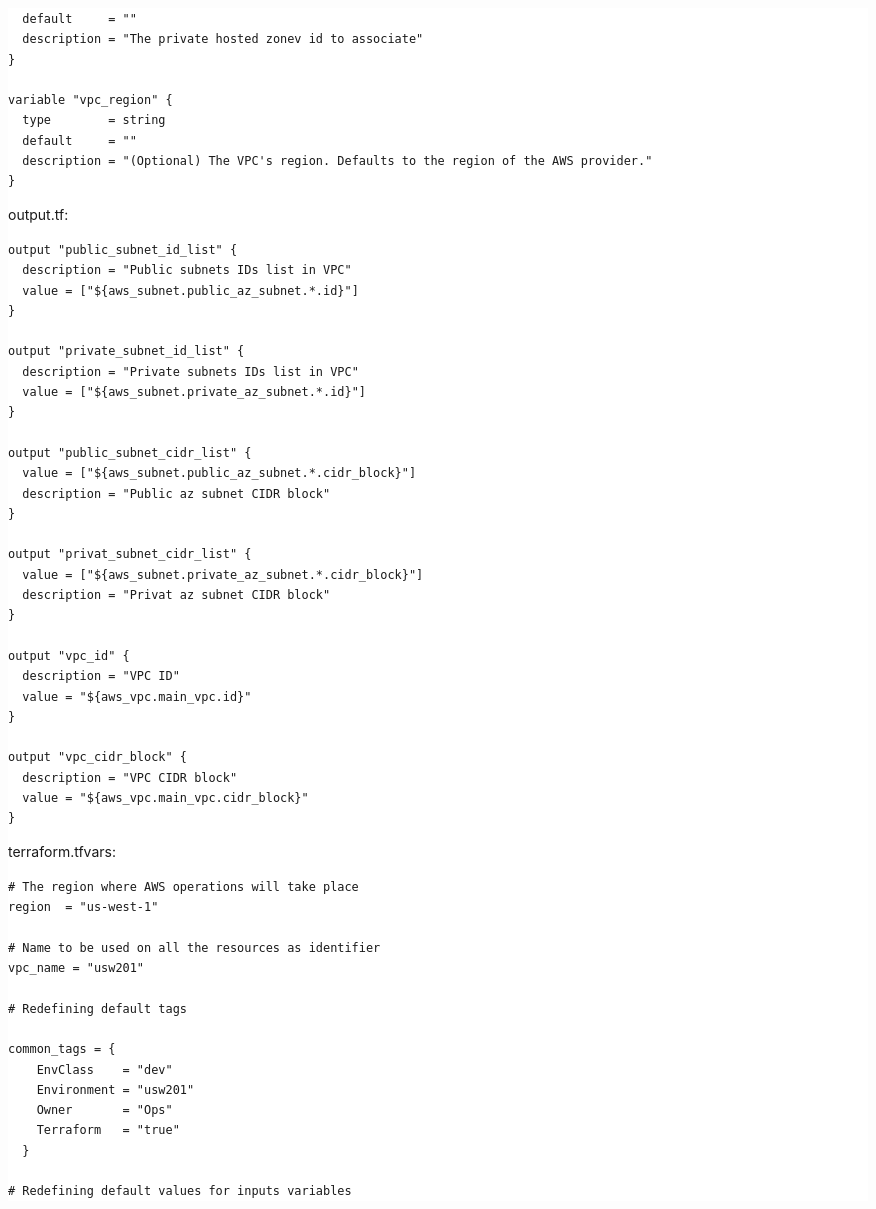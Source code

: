 ```hcl-terraform
  default     = ""
  description = "The private hosted zonev id to associate"
}

variable "vpc_region" {
  type        = string
  default     = ""
  description = "(Optional) The VPC's region. Defaults to the region of the AWS provider."
}
```

output.tf:

```hcl-terraform
output "public_subnet_id_list" {
  description = "Public subnets IDs list in VPC"
  value = ["${aws_subnet.public_az_subnet.*.id}"]
}

output "private_subnet_id_list" {
  description = "Private subnets IDs list in VPC"
  value = ["${aws_subnet.private_az_subnet.*.id}"]
}

output "public_subnet_cidr_list" {
  value = ["${aws_subnet.public_az_subnet.*.cidr_block}"]
  description = "Public az subnet CIDR block"
}

output "privat_subnet_cidr_list" {
  value = ["${aws_subnet.private_az_subnet.*.cidr_block}"]
  description = "Privat az subnet CIDR block"
}

output "vpc_id" {
  description = "VPC ID"
  value = "${aws_vpc.main_vpc.id}"
}

output "vpc_cidr_block" {
  description = "VPC CIDR block"
  value = "${aws_vpc.main_vpc.cidr_block}"
}

```

terraform.tfvars:

```hcl-terraform
# The region where AWS operations will take place
region  = "us-west-1"

# Name to be used on all the resources as identifier
vpc_name = "usw201"

# Redefining default tags

common_tags = {
    EnvClass    = "dev"
    Environment = "usw201"
    Owner       = "Ops"
    Terraform   = "true"
  }

# Redefining default values for inputs variables
```